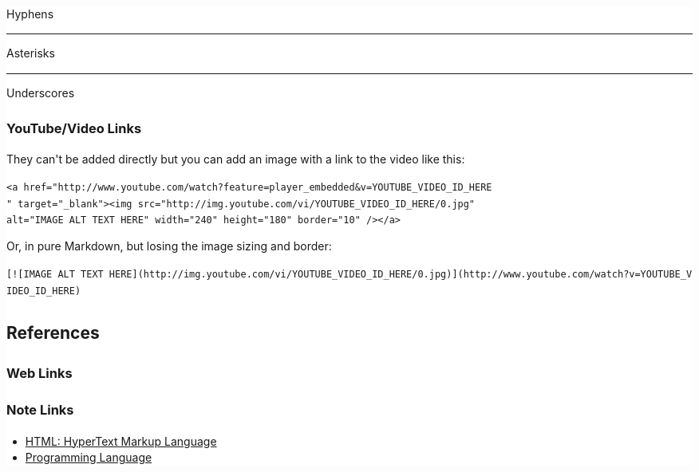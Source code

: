 Hyphens

---

Asterisks

---

Underscores

### YouTube/Video Links

They can't be added directly
but you can add an image with
a link to the video like this:

```txt
<a href="http://www.youtube.com/watch?feature=player_embedded&v=YOUTUBE_VIDEO_ID_HERE
" target="_blank"><img src="http://img.youtube.com/vi/YOUTUBE_VIDEO_ID_HERE/0.jpg" 
alt="IMAGE ALT TEXT HERE" width="240" height="180" border="10" /></a>
```

Or, in pure Markdown, but losing the image sizing and border:

```txt
[![IMAGE ALT TEXT HERE](http://img.youtube.com/vi/YOUTUBE_VIDEO_ID_HERE/0.jpg)](http://www.youtube.com/watch?v=YOUTUBE_VIDEO_ID_HERE)
```

## References

### Web Links



### Note Links

* [HTML: HyperText Markup Language][-html]
* [Programming Language][-lang]


[-html]: ./html.md "HTML: HyperText Markup Language"
[-lang]: programming-language.md "Programming Language"


[arbitrary case-insensitive reference text]: https://www.mozilla.org
[1]: http://slashdot.org
[link text itself]: http://www.reddit.com
[arbitrary case-insensitive reference text]: https://www.mozilla.org
[1]: http://slashdot.org
[link text itself]: http://www.reddit.com
[logo]: https://github.com/adam-p/markdown-here/raw/master/src/common/images/icon48.png
[logo]: https://github.com/adam-p/markdown-here/raw/master/src/common/images/icon48.png
[^1]: My reference.
[^2]: Every new line should be prefixed with 2 spaces.  
